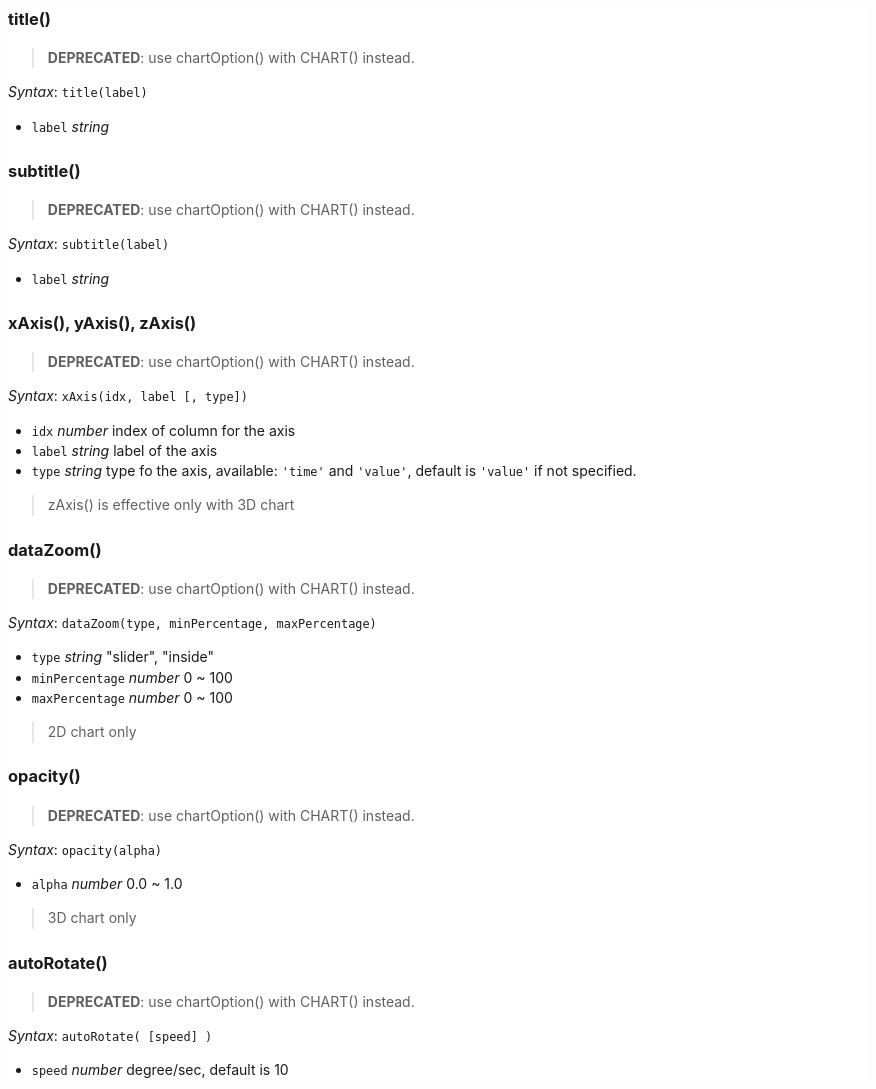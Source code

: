 ### title()

> **DEPRECATED**: use chartOption() with CHART() instead.

*Syntax*: `title(label)`

- `label` *string*

### subtitle()

> **DEPRECATED**: use chartOption() with CHART() instead.

*Syntax*: `subtitle(label)`

- `label` *string*

### xAxis(), yAxis(), zAxis()

> **DEPRECATED**: use chartOption() with CHART() instead.

*Syntax*: `xAxis(idx, label [, type])`

- `idx` *number* index of column for the axis
- `label` *string* label of the axis
- `type` *string* type fo the axis, available: `'time'` and `'value'`, default is `'value'` if not specified.

> zAxis() is effective only with 3D chart

### dataZoom()

> **DEPRECATED**: use chartOption() with CHART() instead.

*Syntax*: `dataZoom(type, minPercentage, maxPercentage)`

- `type` *string* "slider", "inside"
- `minPercentage` *number* 0 ~ 100
- `maxPercentage` *number* 0 ~ 100

> 2D chart only

### opacity()

> **DEPRECATED**: use chartOption() with CHART() instead.

*Syntax*: `opacity(alpha)`

- `alpha` *number* 0.0 ~ 1.0

> 3D chart only

### autoRotate()

> **DEPRECATED**: use chartOption() with CHART() instead.

*Syntax*: `autoRotate( [speed] )`

- `speed` *number* degree/sec, default is 10
